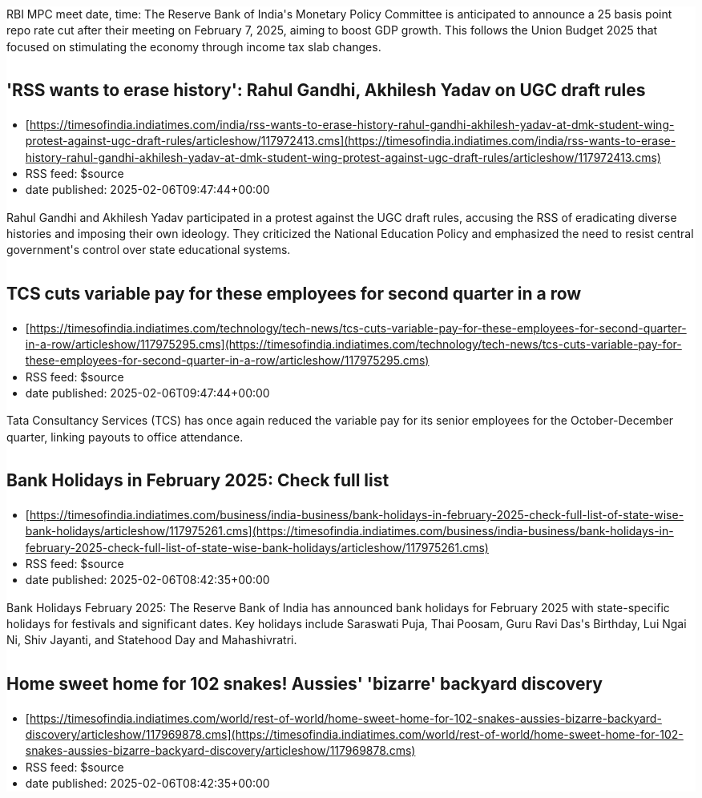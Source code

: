 RBI MPC meet date, time: The Reserve Bank of India's Monetary Policy Committee is anticipated to announce a 25 basis point repo rate cut after their meeting on February 7, 2025, aiming to boost GDP growth. This follows the Union Budget 2025 that focused on stimulating the economy through income tax slab changes.

## 'RSS wants to erase history': Rahul Gandhi, Akhilesh Yadav on UGC draft rules
 - [https://timesofindia.indiatimes.com/india/rss-wants-to-erase-history-rahul-gandhi-akhilesh-yadav-at-dmk-student-wing-protest-against-ugc-draft-rules/articleshow/117972413.cms](https://timesofindia.indiatimes.com/india/rss-wants-to-erase-history-rahul-gandhi-akhilesh-yadav-at-dmk-student-wing-protest-against-ugc-draft-rules/articleshow/117972413.cms)
 - RSS feed: $source
 - date published: 2025-02-06T09:47:44+00:00

Rahul Gandhi and Akhilesh Yadav participated in a protest against the UGC draft rules, accusing the RSS of eradicating diverse histories and imposing their own ideology. They criticized the National Education Policy and emphasized the need to resist central government's control over state educational systems.

## TCS cuts variable pay for these employees for second quarter in a row
 - [https://timesofindia.indiatimes.com/technology/tech-news/tcs-cuts-variable-pay-for-these-employees-for-second-quarter-in-a-row/articleshow/117975295.cms](https://timesofindia.indiatimes.com/technology/tech-news/tcs-cuts-variable-pay-for-these-employees-for-second-quarter-in-a-row/articleshow/117975295.cms)
 - RSS feed: $source
 - date published: 2025-02-06T09:47:44+00:00

Tata Consultancy Services (TCS) has once again reduced the variable pay for its senior employees for the October-December quarter, linking payouts to office attendance.

## Bank Holidays in February 2025: Check full list
 - [https://timesofindia.indiatimes.com/business/india-business/bank-holidays-in-february-2025-check-full-list-of-state-wise-bank-holidays/articleshow/117975261.cms](https://timesofindia.indiatimes.com/business/india-business/bank-holidays-in-february-2025-check-full-list-of-state-wise-bank-holidays/articleshow/117975261.cms)
 - RSS feed: $source
 - date published: 2025-02-06T08:42:35+00:00

Bank Holidays February 2025: The Reserve Bank of India has announced bank holidays for February 2025 with state-specific holidays for festivals and significant dates. Key holidays include Saraswati Puja, Thai Poosam, Guru Ravi Das's Birthday, Lui Ngai Ni, Shiv Jayanti, and Statehood Day and Mahashivratri.

## Home sweet home for 102 snakes! Aussies' 'bizarre' backyard discovery
 - [https://timesofindia.indiatimes.com/world/rest-of-world/home-sweet-home-for-102-snakes-aussies-bizarre-backyard-discovery/articleshow/117969878.cms](https://timesofindia.indiatimes.com/world/rest-of-world/home-sweet-home-for-102-snakes-aussies-bizarre-backyard-discovery/articleshow/117969878.cms)
 - RSS feed: $source
 - date published: 2025-02-06T08:42:35+00:00
